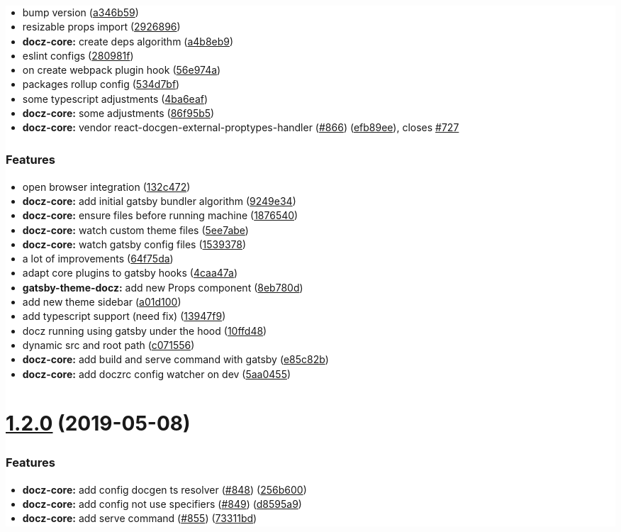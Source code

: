 - bump version ([a346b59](https://github.com/amila-t-kumarasekara/docz/commit/a346b59))
- resizable props import ([2926896](https://github.com/amila-t-kumarasekara/docz/commit/2926896))
- **docz-core:** create deps algorithm ([a4b8eb9](https://github.com/amila-t-kumarasekara/docz/commit/a4b8eb9))
- eslint configs ([280981f](https://github.com/amila-t-kumarasekara/docz/commit/280981f))
- on create webpack plugin hook ([56e974a](https://github.com/amila-t-kumarasekara/docz/commit/56e974a))
- packages rollup config ([534d7bf](https://github.com/amila-t-kumarasekara/docz/commit/534d7bf))
- some typescript adjustments ([4ba6eaf](https://github.com/amila-t-kumarasekara/docz/commit/4ba6eaf))
- **docz-core:** some adjustments ([86f95b5](https://github.com/amila-t-kumarasekara/docz/commit/86f95b5))
- **docz-core:** vendor react-docgen-external-proptypes-handler ([#866](https://github.com/amila-t-kumarasekara/docz/issues/866)) ([efb89ee](https://github.com/amila-t-kumarasekara/docz/commit/efb89ee)), closes [#727](https://github.com/amila-t-kumarasekara/docz/issues/727)

### Features

- open browser integration ([132c472](https://github.com/amila-t-kumarasekara/docz/commit/132c472))
- **docz-core:** add initial gatsby bundler algorithm ([9249e34](https://github.com/amila-t-kumarasekara/docz/commit/9249e34))
- **docz-core:** ensure files before running machine ([1876540](https://github.com/amila-t-kumarasekara/docz/commit/1876540))
- **docz-core:** watch custom theme files ([5ee7abe](https://github.com/amila-t-kumarasekara/docz/commit/5ee7abe))
- **docz-core:** watch gatsby config files ([1539378](https://github.com/amila-t-kumarasekara/docz/commit/1539378))
- a lot of improvements ([64f75da](https://github.com/amila-t-kumarasekara/docz/commit/64f75da))
- adapt core plugins to gatsby hooks ([4caa47a](https://github.com/amila-t-kumarasekara/docz/commit/4caa47a))
- **gatsby-theme-docz:** add new Props component ([8eb780d](https://github.com/amila-t-kumarasekara/docz/commit/8eb780d))
- add new theme sidebar ([a01d100](https://github.com/amila-t-kumarasekara/docz/commit/a01d100))
- add typescript support (need fix) ([13947f9](https://github.com/amila-t-kumarasekara/docz/commit/13947f9))
- docz running using gatsby under the hood ([10ffd48](https://github.com/amila-t-kumarasekara/docz/commit/10ffd48))
- dynamic src and root path ([c071556](https://github.com/amila-t-kumarasekara/docz/commit/c071556))
- **docz-core:** add build and serve command with gatsby ([e85c82b](https://github.com/amila-t-kumarasekara/docz/commit/e85c82b))
- **docz-core:** add doczrc config watcher on dev ([5aa0455](https://github.com/amila-t-kumarasekara/docz/commit/5aa0455))

# [1.2.0](https://github.com/amila-t-kumarasekara/docz/compare/v1.1.0...v1.2.0) (2019-05-08)

### Features

- **docz-core:** add config docgen ts resolver ([#848](https://github.com/amila-t-kumarasekara/docz/issues/848)) ([256b600](https://github.com/amila-t-kumarasekara/docz/commit/256b600))
- **docz-core:** add config not use specifiers ([#849](https://github.com/amila-t-kumarasekara/docz/issues/849)) ([d8595a9](https://github.com/amila-t-kumarasekara/docz/commit/d8595a9))
- **docz-core:** add serve command ([#855](https://github.com/amila-t-kumarasekara/docz/issues/855)) ([73311bd](https://github.com/amila-t-kumarasekara/docz/commit/73311bd))
